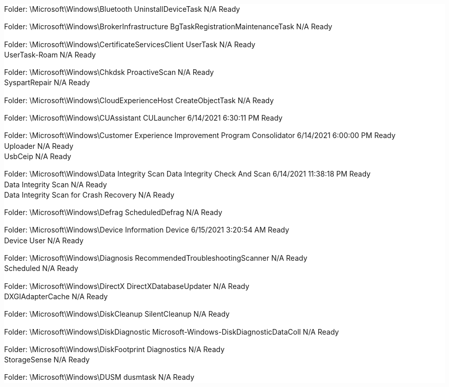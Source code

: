 Folder: \Microsoft\Windows\Bluetooth
UninstallDeviceTask                      N/A                    Ready          

Folder: \Microsoft\Windows\BrokerInfrastructure
BgTaskRegistrationMaintenanceTask        N/A                    Ready          

Folder: \Microsoft\Windows\CertificateServicesClient
UserTask                                 N/A                    Ready          
UserTask-Roam                            N/A                    Ready          

Folder: \Microsoft\Windows\Chkdsk
ProactiveScan                            N/A                    Ready          
SyspartRepair                            N/A                    Ready          

Folder: \Microsoft\Windows\CloudExperienceHost
CreateObjectTask                         N/A                    Ready          

Folder: \Microsoft\Windows\CUAssistant
CULauncher                               6/14/2021 6:30:11 PM   Ready          

Folder: \Microsoft\Windows\Customer Experience Improvement Program
Consolidator                             6/14/2021 6:00:00 PM   Ready          
Uploader                                 N/A                    Ready          
UsbCeip                                  N/A                    Ready          

Folder: \Microsoft\Windows\Data Integrity Scan
Data Integrity Check And Scan            6/14/2021 11:38:18 PM  Ready          
Data Integrity Scan                      N/A                    Ready          
Data Integrity Scan for Crash Recovery   N/A                    Ready          

Folder: \Microsoft\Windows\Defrag
ScheduledDefrag                          N/A                    Ready          

Folder: \Microsoft\Windows\Device Information
Device                                   6/15/2021 3:20:54 AM   Ready          
Device User                              N/A                    Ready          

Folder: \Microsoft\Windows\Diagnosis
RecommendedTroubleshootingScanner        N/A                    Ready          
Scheduled                                N/A                    Ready          

Folder: \Microsoft\Windows\DirectX
DirectXDatabaseUpdater                   N/A                    Ready          
DXGIAdapterCache                         N/A                    Ready          

Folder: \Microsoft\Windows\DiskCleanup
SilentCleanup                            N/A                    Ready          

Folder: \Microsoft\Windows\DiskDiagnostic
Microsoft-Windows-DiskDiagnosticDataColl N/A                    Ready          

Folder: \Microsoft\Windows\DiskFootprint
Diagnostics                              N/A                    Ready          
StorageSense                             N/A                    Ready          

Folder: \Microsoft\Windows\DUSM
dusmtask                                 N/A                    Ready          
